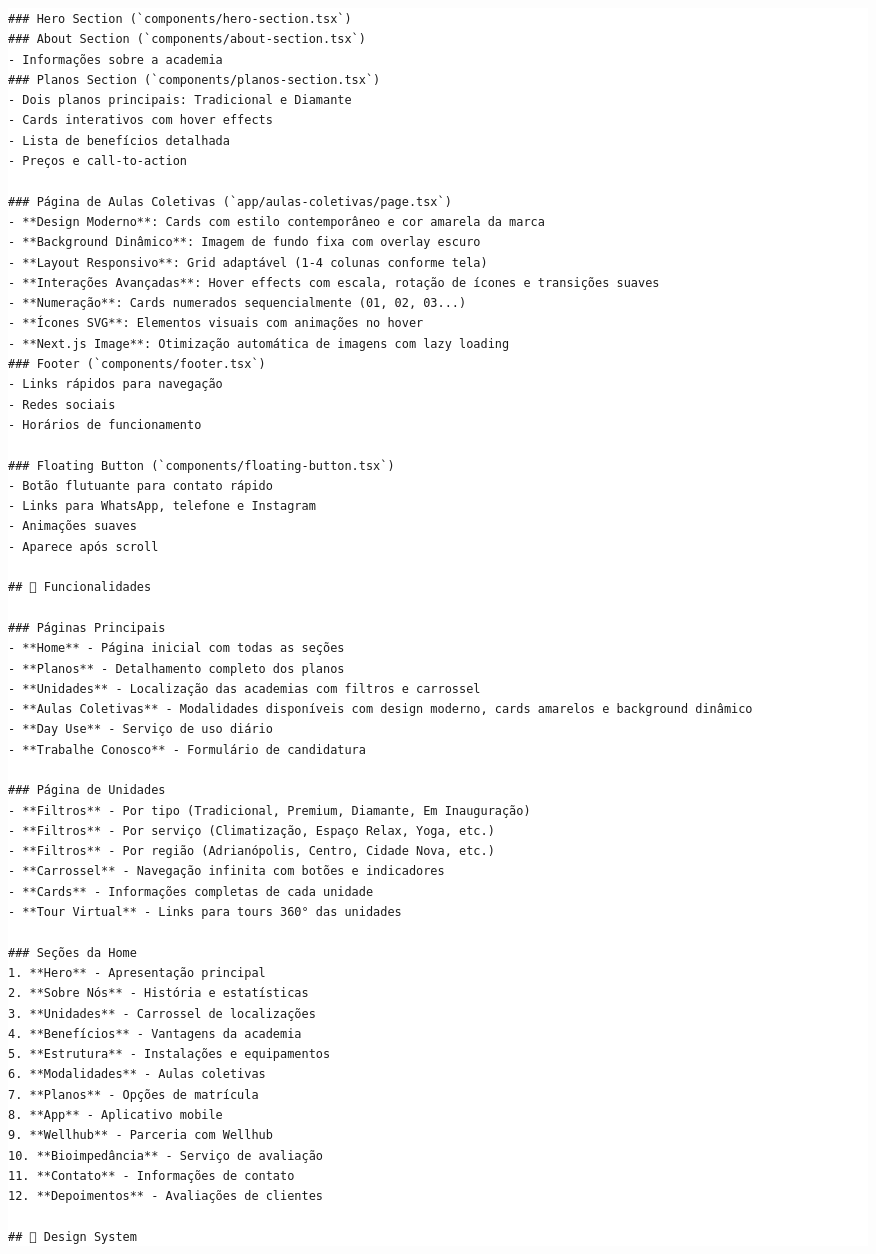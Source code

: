 ```
### Hero Section (`components/hero-section.tsx`)
### About Section (`components/about-section.tsx`)
- Informações sobre a academia
### Planos Section (`components/planos-section.tsx`)
- Dois planos principais: Tradicional e Diamante
- Cards interativos com hover effects
- Lista de benefícios detalhada
- Preços e call-to-action

### Página de Aulas Coletivas (`app/aulas-coletivas/page.tsx`)
- **Design Moderno**: Cards com estilo contemporâneo e cor amarela da marca
- **Background Dinâmico**: Imagem de fundo fixa com overlay escuro
- **Layout Responsivo**: Grid adaptável (1-4 colunas conforme tela)
- **Interações Avançadas**: Hover effects com escala, rotação de ícones e transições suaves
- **Numeração**: Cards numerados sequencialmente (01, 02, 03...)
- **Ícones SVG**: Elementos visuais com animações no hover
- **Next.js Image**: Otimização automática de imagens com lazy loading
### Footer (`components/footer.tsx`)
- Links rápidos para navegação
- Redes sociais
- Horários de funcionamento

### Floating Button (`components/floating-button.tsx`)
- Botão flutuante para contato rápido
- Links para WhatsApp, telefone e Instagram
- Animações suaves
- Aparece após scroll

## 🎯 Funcionalidades

### Páginas Principais
- **Home** - Página inicial com todas as seções
- **Planos** - Detalhamento completo dos planos
- **Unidades** - Localização das academias com filtros e carrossel
- **Aulas Coletivas** - Modalidades disponíveis com design moderno, cards amarelos e background dinâmico
- **Day Use** - Serviço de uso diário
- **Trabalhe Conosco** - Formulário de candidatura

### Página de Unidades
- **Filtros** - Por tipo (Tradicional, Premium, Diamante, Em Inauguração)
- **Filtros** - Por serviço (Climatização, Espaço Relax, Yoga, etc.)
- **Filtros** - Por região (Adrianópolis, Centro, Cidade Nova, etc.)
- **Carrossel** - Navegação infinita com botões e indicadores
- **Cards** - Informações completas de cada unidade
- **Tour Virtual** - Links para tours 360° das unidades

### Seções da Home
1. **Hero** - Apresentação principal
2. **Sobre Nós** - História e estatísticas
3. **Unidades** - Carrossel de localizações
4. **Benefícios** - Vantagens da academia
5. **Estrutura** - Instalações e equipamentos
6. **Modalidades** - Aulas coletivas
7. **Planos** - Opções de matrícula
8. **App** - Aplicativo mobile
9. **Wellhub** - Parceria com Wellhub
10. **Bioimpedância** - Serviço de avaliação
11. **Contato** - Informações de contato
12. **Depoimentos** - Avaliações de clientes

## 🎨 Design System

```